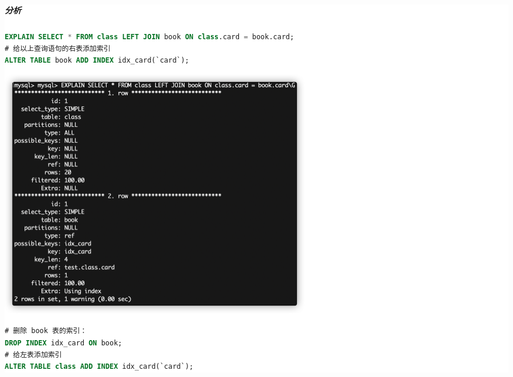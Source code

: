 ##### 分析

```sql
EXPLAIN SELECT * FROM class LEFT JOIN book ON class.card = book.card;
# 给以上查询语句的右表添加索引
ALTER TABLE book ADD INDEX idx_card(`card`);
```
<img src="../../src/mysql/query/demo00_explain_00.png" alt="案例00" style="zoom:50%;" />

```sql
# 删除 book 表的索引：
DROP INDEX idx_card ON book; 
# 给左表添加索引
ALTER TABLE class ADD INDEX idx_card(`card`);
```

